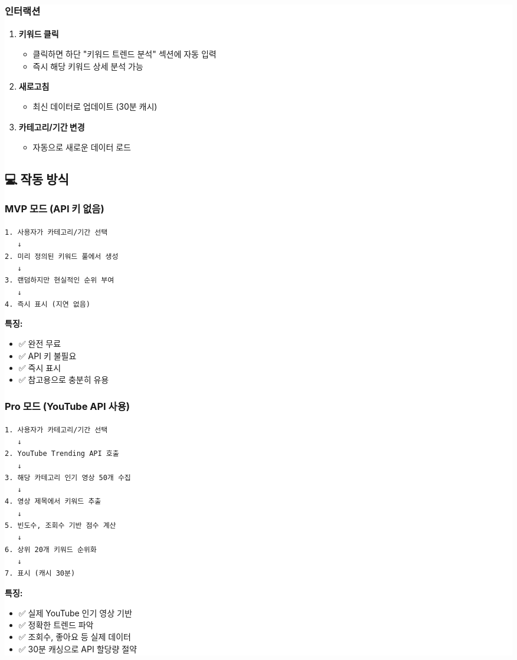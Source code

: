 ### 인터랙션

1. **키워드 클릭**
   - 클릭하면 하단 "키워드 트렌드 분석" 섹션에 자동 입력
   - 즉시 해당 키워드 상세 분석 가능

2. **새로고침**
   - 최신 데이터로 업데이트 (30분 캐시)

3. **카테고리/기간 변경**
   - 자동으로 새로운 데이터 로드

## 💻 작동 방식

### MVP 모드 (API 키 없음)
```
1. 사용자가 카테고리/기간 선택
   ↓
2. 미리 정의된 키워드 풀에서 생성
   ↓
3. 랜덤하지만 현실적인 순위 부여
   ↓
4. 즉시 표시 (지연 없음)
```

**특징:**
- ✅ 완전 무료
- ✅ API 키 불필요
- ✅ 즉시 표시
- ✅ 참고용으로 충분히 유용

### Pro 모드 (YouTube API 사용)
```
1. 사용자가 카테고리/기간 선택
   ↓
2. YouTube Trending API 호출
   ↓
3. 해당 카테고리 인기 영상 50개 수집
   ↓
4. 영상 제목에서 키워드 추출
   ↓
5. 빈도수, 조회수 기반 점수 계산
   ↓
6. 상위 20개 키워드 순위화
   ↓
7. 표시 (캐시 30분)
```

**특징:**
- ✅ 실제 YouTube 인기 영상 기반
- ✅ 정확한 트렌드 파악
- ✅ 조회수, 좋아요 등 실제 데이터
- ✅ 30분 캐싱으로 API 할당량 절약
